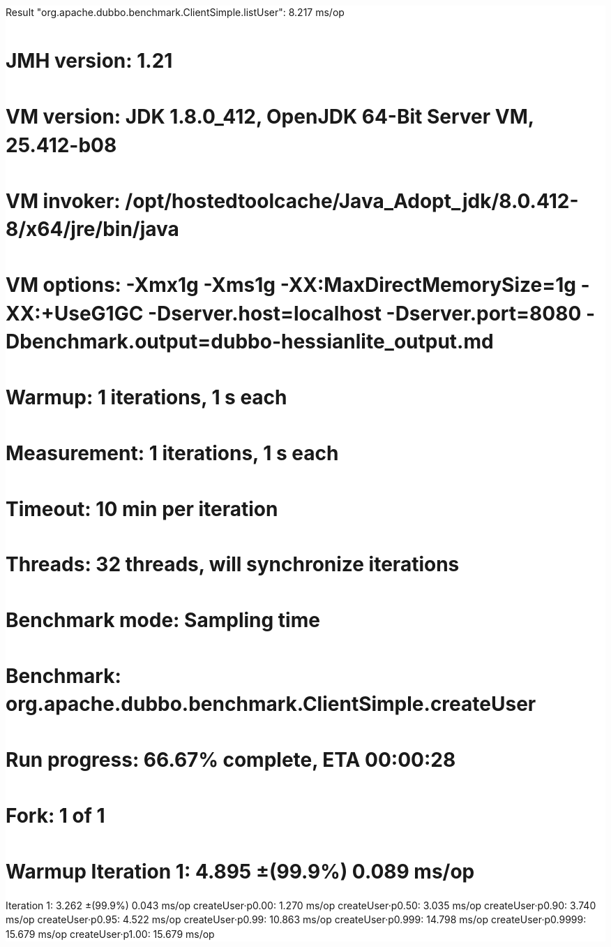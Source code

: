 
Result "org.apache.dubbo.benchmark.ClientSimple.listUser":
  8.217 ms/op


# JMH version: 1.21
# VM version: JDK 1.8.0_412, OpenJDK 64-Bit Server VM, 25.412-b08
# VM invoker: /opt/hostedtoolcache/Java_Adopt_jdk/8.0.412-8/x64/jre/bin/java
# VM options: -Xmx1g -Xms1g -XX:MaxDirectMemorySize=1g -XX:+UseG1GC -Dserver.host=localhost -Dserver.port=8080 -Dbenchmark.output=dubbo-hessianlite_output.md
# Warmup: 1 iterations, 1 s each
# Measurement: 1 iterations, 1 s each
# Timeout: 10 min per iteration
# Threads: 32 threads, will synchronize iterations
# Benchmark mode: Sampling time
# Benchmark: org.apache.dubbo.benchmark.ClientSimple.createUser

# Run progress: 66.67% complete, ETA 00:00:28
# Fork: 1 of 1
# Warmup Iteration   1: 4.895 ±(99.9%) 0.089 ms/op
Iteration   1: 3.262 ±(99.9%) 0.043 ms/op
                 createUser·p0.00:   1.270 ms/op
                 createUser·p0.50:   3.035 ms/op
                 createUser·p0.90:   3.740 ms/op
                 createUser·p0.95:   4.522 ms/op
                 createUser·p0.99:   10.863 ms/op
                 createUser·p0.999:  14.798 ms/op
                 createUser·p0.9999: 15.679 ms/op
                 createUser·p1.00:   15.679 ms/op
